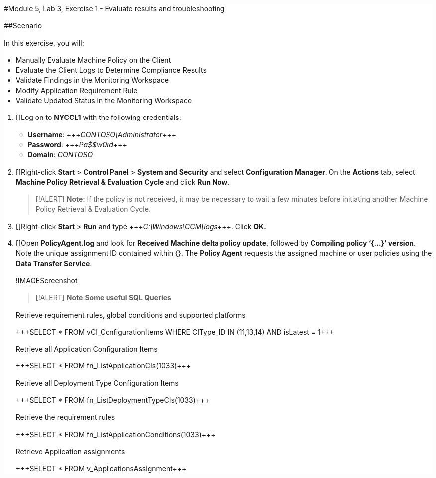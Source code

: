 #Module 5, Lab 3, Exercise 1 - Evaluate results and troubleshooting

##Scenario

In this exercise, you will:  
  

- Manually Evaluate Machine Policy on the Client
- Evaluate the Client Logs to Determine Compliance Results
- Validate Findings in the Monitoring Workspace
- Modify Application Requirement Rule
- Validate Updated Status in the Monitoring Workspace



1. []Log on to **NYCCL1** with the following credentials:  
	- **Username**: +++*CONTOSO\Administrator*+++
	- **Password**: +++*Pa$$w0rd*+++
	- **Domain**: *CONTOSO*

1. []Right-click **Start** &gt; **Control Panel** &gt; **System and Security** and select **Configuration Manager**. On the **Actions** tab, select **Machine Policy Retrieval &amp; Evaluation Cycle** and click **Run Now**.

	> [!ALERT] **Note**: If the policy is not received, it may be necessary to wait a few minutes before initiating another Machine Policy Retrieval &amp; Evaluation Cycle.

1. []Right-click **Start** &gt; **Run** and type +++*C:\\Windows\\CCM\\logs*+++. Click **OK.**

1. []Open **PolicyAgent.log** and look for **Received Machine delta policy update**, followed by **Compiling policy ‘\{…\}’ version**. Note the unique assignment ID contained within \{\}. The **Policy Agent** requests the assigned machine or user policies using the **Data Transfer Service**.

	!IMAGE[Screenshot](screens/2g41gfwh.jpg)

	> [!ALERT] **Note**:**Some useful SQL Queries**

	>
	Retrieve requirement rules, global conditions and supported platforms
	>
	+++SELECT * FROM vCI_ConfigurationItems WHERE CIType_ID IN (11,13,14) AND isLatest = 1+++

	>
	Retrieve all Application Configuration Items
	>
	+++SELECT * FROM fn_ListApplicationCIs(1033)+++

	>
	Retrieve all Deployment Type Configuration Items
	>
	+++SELECT * FROM fn_ListDeploymentTypeCIs(1033)+++

	>
	Retrieve the requirement rules
	>
	+++SELECT * FROM fn_ListApplicationConditions(1033)+++

	>
	Retrieve Application assignments
	>
	+++SELECT * FROM v_ApplicationsAssignment+++
